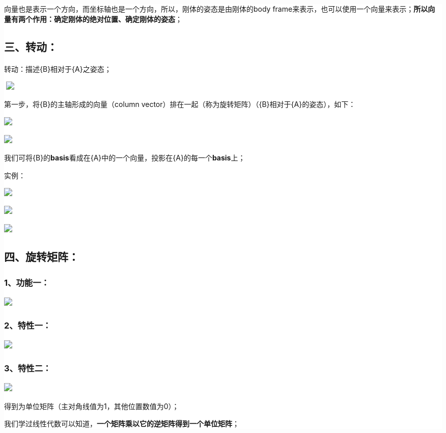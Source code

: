 向量也是表示一个方向，而坐标轴也是一个方向，所以，刚体的姿态是由刚体的body frame来表示，也可以使用一个向量来表示；**所以向量有两个作用：确定刚体的绝对位置、确定刚体的姿态**；









## **三、转动：**

转动：描述{B}相对于{A}之姿态；

​	![](https://cdn.jsdelivr.net/gh/KKMJJ0721/Blog_pic/image-20250902160531128.png)

第一步，将{B}的主轴形成的向量（column vector）排在一起（称为旋转矩阵）（{B}相对于{A}的姿态），如下：

![](https://cdn.jsdelivr.net/gh/KKMJJ0721/Blog_pic/image-20250902162824418.png)

![](https://cdn.jsdelivr.net/gh/KKMJJ0721/Blog_pic/image-20250902163423748.png)

我们可将{B}的**basis**看成在{A}中的一个向量，投影在{A}的每一个**basis**上；

实例：

![](https://cdn.jsdelivr.net/gh/KKMJJ0721/Blog_pic/image-20250902164103458.png)

![](https://cdn.jsdelivr.net/gh/KKMJJ0721/Blog_pic/image-20250902164553565.png)

![](https://cdn.jsdelivr.net/gh/KKMJJ0721/Blog_pic/image-20250902164602351.png)









## **四、旋转矩阵：**

### **1、功能一：**

![](https://cdn.jsdelivr.net/gh/KKMJJ0721/Blog_pic/image-20250902170119345.png)

### **2、特性一：**

![](https://cdn.jsdelivr.net/gh/KKMJJ0721/Blog_pic/image-20250902170136655.png)



### **3、特性二：**

![](https://cdn.jsdelivr.net/gh/KKMJJ0721/Blog_pic/image-20250902171131050.png)

得到为单位矩阵（主对角线值为1，其他位置数值为0）；

我们学过线性代数可以知道，**一个矩阵乘以它的逆矩阵得到一个单位矩阵**；
